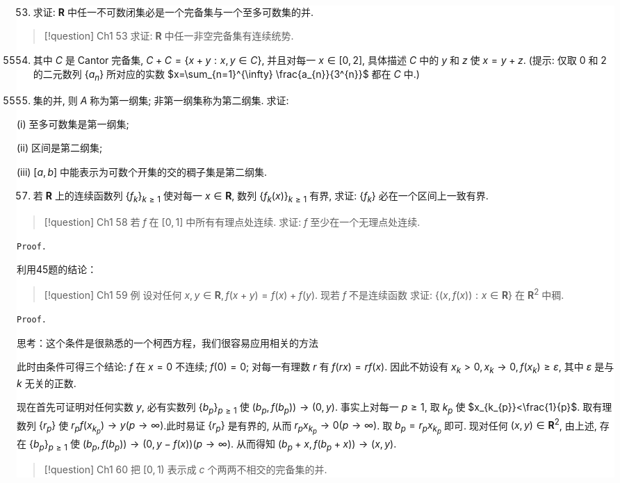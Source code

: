 

53. 求证: $\mathbf{R}$ 中任一不可数闭集必是一个完备集与一个至多可数集的并.

> [!question] Ch1 53
> 求证: $\mathbf{R}$ 中任一非空完备集有连续统势.


5554.  其中 $C$ 是 Cantor 完备集, $C+C=\left\{x+y: x, y \in C\right\}$, 并且对每一 $x \in[0,2]$, 具体描述 $C$ 中的 $y$ 和 $z$ 使 $x=y+z$. (提示: 仅取 0 和 2 的二元数列 $\left\{a_{n}\right\}$ 所对应的实数 $x=\sum_{n=1}^{\infty} \frac{a_{n}}{3^{n}}$ 都在 $C$ 中.)

5555. 集的并, 则 $A$ 称为第一纲集; 非第一纲集称为第二纲集. 求证:

(i) 至多可数集是第一纲集;

(ii) 区间是第二纲集;

(iii) $[a, b]$ 中能表示为可数个开集的交的稠子集是第二纲集.

57. 若 $\mathbf{R}$ 上的连续函数列 $\left\{f_{k}\right\}_{k \geqslant 1}$ 使对每一 $x \in \mathbf{R}$, 数列 $\left\{f_{k}(x)\right\}_{k \geqslant 1}$ 有界, 求证: $\left\{f_{k}\right\}$ 必在一个区间上一致有界.

> [!question] Ch1 58
> 若 $f$ 在 $[0,1]$ 中所有有理点处连续. 求证: $f$ 至少在一个无理点处连续.

`Proof.`

利用45题的结论：


> [!question] Ch1 59
> 例 设对任何 $x, y \in \mathbf{R}, f(x+y)=f(x)+f(y)$. 现若 $f$ 不是连续函数
> 求证: $\{(x, f(x)): x \in \mathbf{R}\}$ 在 $\mathbf{R}^{2}$ 中稠.

`Proof.`

思考：这个条件是很熟悉的一个柯西方程，我们很容易应用相关的方法

此时由条件可得三个结论: $f$ 在 $x=0$ 不连续; $f(0)=0$; 对每一有理数 $r$ 有 $f(r x)=r f(x)$. 因此不妨设有 $x_{k}>0, x_{k} \rightarrow 0, f\left(x_{k}\right) \geqslant \varepsilon$, 其中 $\varepsilon$ 是与 $k$ 无关的正数.

现在首先可证明对任何实数 $y$, 必有实数列 $\left\{b_{p}\right\}_{p \geqslant 1}$ 使 $\left(b_{p}, f\left(b_{p}\right)\right) \rightarrow(0, y)$. 事实上对每一 $p \geqslant 1$, 取 $k_{p}$ 使 $x_{k_{p}}<\frac{1}{p}$. 取有理数列 $\left\{r_{p}\right\}$ 使 $r_{p} f\left(x_{k_{p}}\right) \rightarrow y(p \rightarrow \infty)$.此时易证 $\left\{r_{p}\right\}$ 是有界的, 从而 $r_{p} x_{k_{p}} \rightarrow 0(p \rightarrow \infty)$. 取 $b_{p}=r_{p} x_{k_{p}}$ 即可. 现对任何 $(x, y) \in \mathbf{R}^{2}$, 由上述, 存在 $\left\{b_{p}\right\}_{p \geqslant 1}$ 使 $\left(b_{p}, f\left(b_{p}\right)\right) \rightarrow(0, y-f(x))(p \rightarrow \infty)$. 从而得知 $\left(b_{p}+x, f\left(b_{p}+x\right)\right) \rightarrow(x, y)$.

> [!question] Ch1 60
> 把 $[0,1)$ 表示成 $c$ 个两两不相交的完备集的并.











